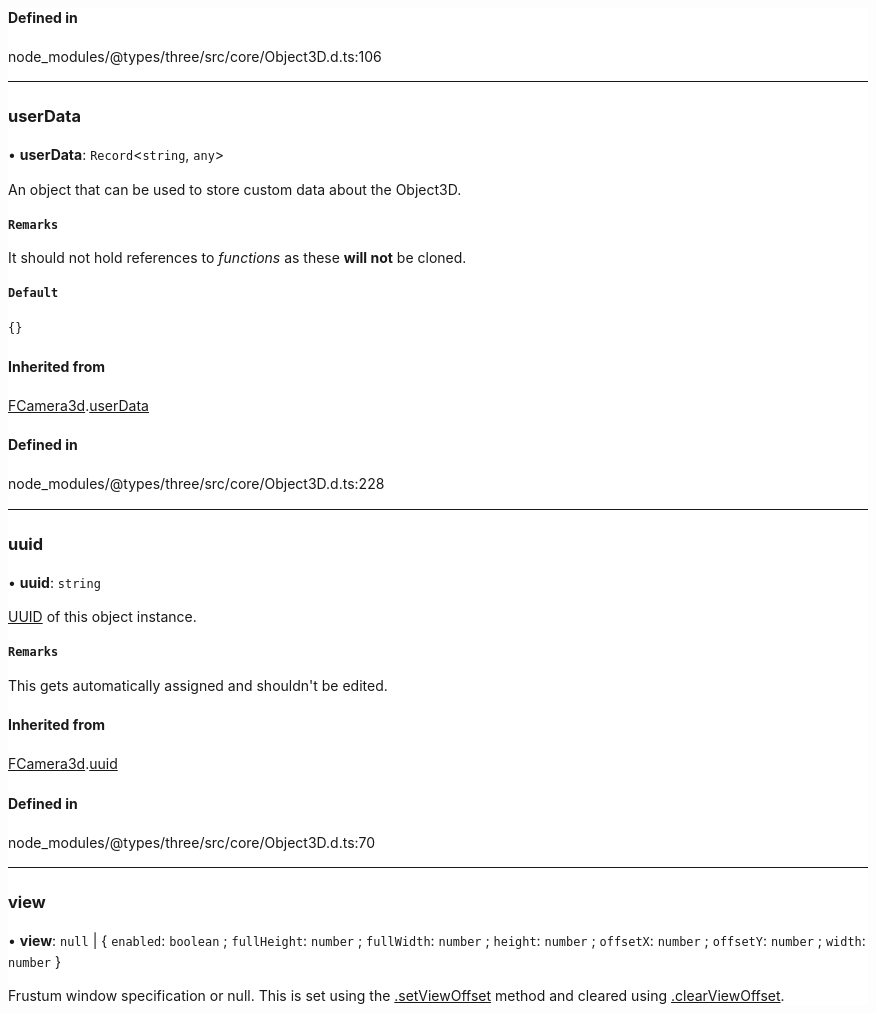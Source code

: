 #### Defined in

node_modules/@types/three/src/core/Object3D.d.ts:106

___

### userData

• **userData**: `Record`\<`string`, `any`\>

An object that can be used to store custom data about the Object3D.

**`Remarks`**

It should not hold references to _functions_ as these **will not** be cloned.

**`Default`**

`{}`

#### Inherited from

[FCamera3d](3d_src.FCamera3d.md).[userData](3d_src.FCamera3d.md#userdata)

#### Defined in

node_modules/@types/three/src/core/Object3D.d.ts:228

___

### uuid

• **uuid**: `string`

[UUID](http://en.wikipedia.org/wiki/Universally_unique_identifier) of this object instance.

**`Remarks`**

This gets automatically assigned and shouldn't be edited.

#### Inherited from

[FCamera3d](3d_src.FCamera3d.md).[uuid](3d_src.FCamera3d.md#uuid)

#### Defined in

node_modules/@types/three/src/core/Object3D.d.ts:70

___

### view

• **view**: ``null`` \| \{ `enabled`: `boolean` ; `fullHeight`: `number` ; `fullWidth`: `number` ; `height`: `number` ; `offsetX`: `number` ; `offsetY`: `number` ; `width`: `number`  }

Frustum window specification or null.
This is set using the [.setViewOffset](3d_src.FCamera3d.md#setviewoffset) method and cleared using [.clearViewOffset](3d_src.FCamera3d.md#clearviewoffset).
